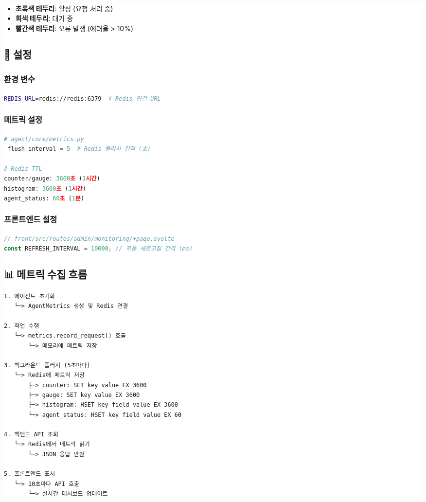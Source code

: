 - **초록색 테두리**: 활성 (요청 처리 중)
- **회색 테두리**: 대기 중
- **빨간색 테두리**: 오류 발생 (에러율 > 10%)

## 🔧 설정

### 환경 변수

```bash
REDIS_URL=redis://redis:6379  # Redis 연결 URL
```

### 메트릭 설정

```python
# agent/core/metrics.py
_flush_interval = 5  # Redis 플러시 간격 (초)

# Redis TTL
counter/gauge: 3600초 (1시간)
histogram: 3600초 (1시간)
agent_status: 60초 (1분)
```

### 프론트엔드 설정

```typescript
// front/src/routes/admin/monitoring/+page.svelte
const REFRESH_INTERVAL = 10000; // 자동 새로고침 간격 (ms)
```

## 📊 메트릭 수집 흐름

```
1. 에이전트 초기화
   └─> AgentMetrics 생성 및 Redis 연결

2. 작업 수행
   └─> metrics.record_request() 호출
       └─> 메모리에 메트릭 저장

3. 백그라운드 플러시 (5초마다)
   └─> Redis에 메트릭 저장
       ├─> counter: SET key value EX 3600
       ├─> gauge: SET key value EX 3600
       ├─> histogram: HSET key field value EX 3600
       └─> agent_status: HSET key field value EX 60

4. 백엔드 API 조회
   └─> Redis에서 메트릭 읽기
       └─> JSON 응답 반환

5. 프론트엔드 표시
   └─> 10초마다 API 호출
       └─> 실시간 대시보드 업데이트
```
